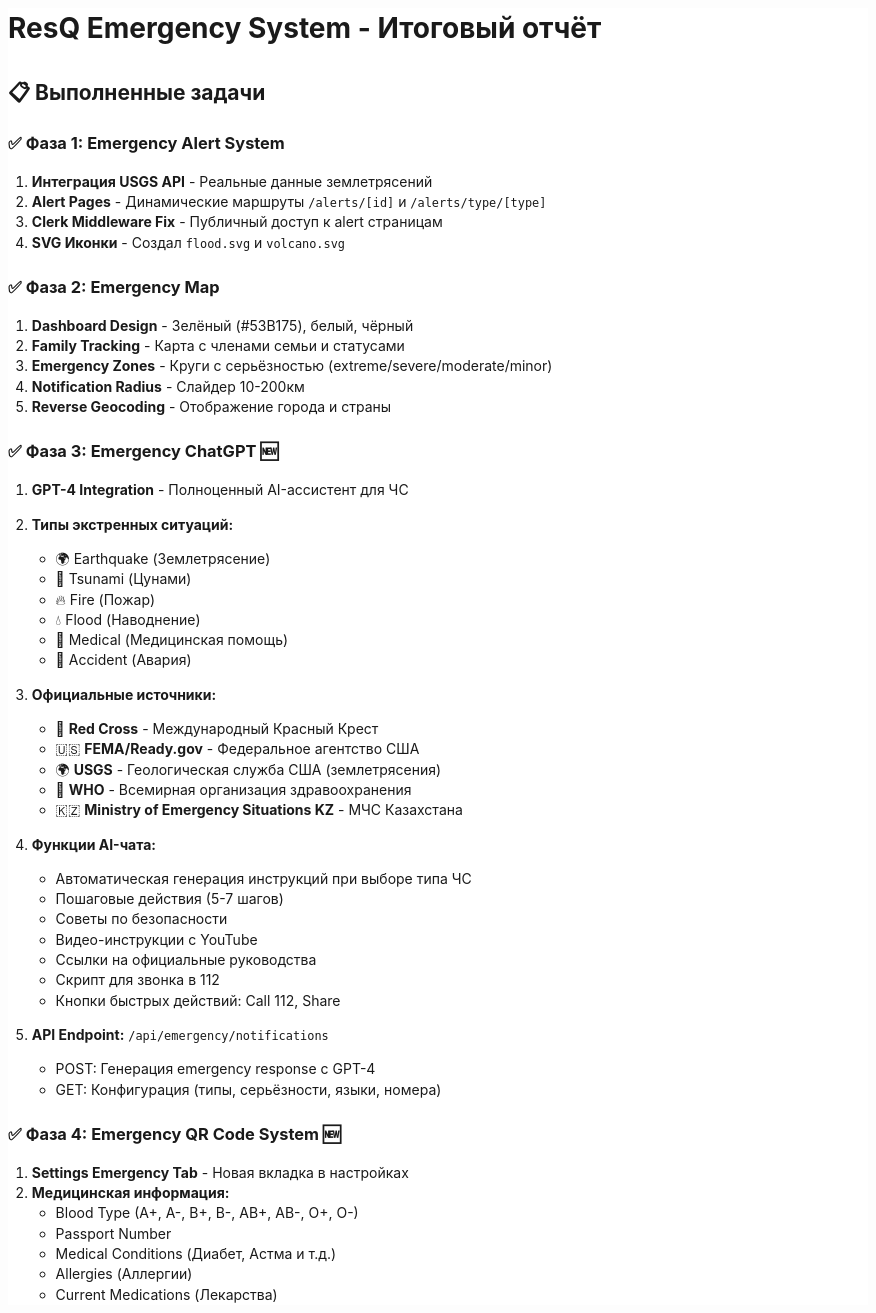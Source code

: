 # ResQ Emergency System - Итоговый отчёт

## 📋 Выполненные задачи

### ✅ Фаза 1: Emergency Alert System
1. **Интеграция USGS API** - Реальные данные землетрясений
2. **Alert Pages** - Динамические маршруты `/alerts/[id]` и `/alerts/type/[type]`
3. **Clerk Middleware Fix** - Публичный доступ к alert страницам
4. **SVG Иконки** - Создал `flood.svg` и `volcano.svg`

### ✅ Фаза 2: Emergency Map
1. **Dashboard Design** - Зелёный (#53B175), белый, чёрный
2. **Family Tracking** - Карта с членами семьи и статусами
3. **Emergency Zones** - Круги с серьёзностью (extreme/severe/moderate/minor)
4. **Notification Radius** - Слайдер 10-200км
5. **Reverse Geocoding** - Отображение города и страны

### ✅ Фаза 3: Emergency ChatGPT 🆕
1. **GPT-4 Integration** - Полноценный AI-ассистент для ЧС
2. **Типы экстренных ситуаций:**
   - 🌍 Earthquake (Землетрясение)
   - 🌊 Tsunami (Цунами)
   - 🔥 Fire (Пожар)
   - 💧 Flood (Наводнение)
   - 🏥 Medical (Медицинская помощь)
   - 🚗 Accident (Авария)

3. **Официальные источники:**
   - 🔴 **Red Cross** - Международный Красный Крест
   - 🇺🇸 **FEMA/Ready.gov** - Федеральное агентство США
   - 🌍 **USGS** - Геологическая служба США (землетрясения)
   - 🏥 **WHO** - Всемирная организация здравоохранения
   - 🇰🇿 **Ministry of Emergency Situations KZ** - МЧС Казахстана

4. **Функции AI-чата:**
   - Автоматическая генерация инструкций при выборе типа ЧС
   - Пошаговые действия (5-7 шагов)
   - Советы по безопасности
   - Видео-инструкции с YouTube
   - Ссылки на официальные руководства
   - Скрипт для звонка в 112
   - Кнопки быстрых действий: Call 112, Share

5. **API Endpoint:** `/api/emergency/notifications`
   - POST: Генерация emergency response с GPT-4
   - GET: Конфигурация (типы, серьёзности, языки, номера)

### ✅ Фаза 4: Emergency QR Code System 🆕
1. **Settings Emergency Tab** - Новая вкладка в настройках
2. **Медицинская информация:**
   - Blood Type (A+, A-, B+, B-, AB+, AB-, O+, O-)
   - Passport Number
   - Medical Conditions (Диабет, Астма и т.д.)
   - Allergies (Аллергии)
   - Current Medications (Лекарства)
